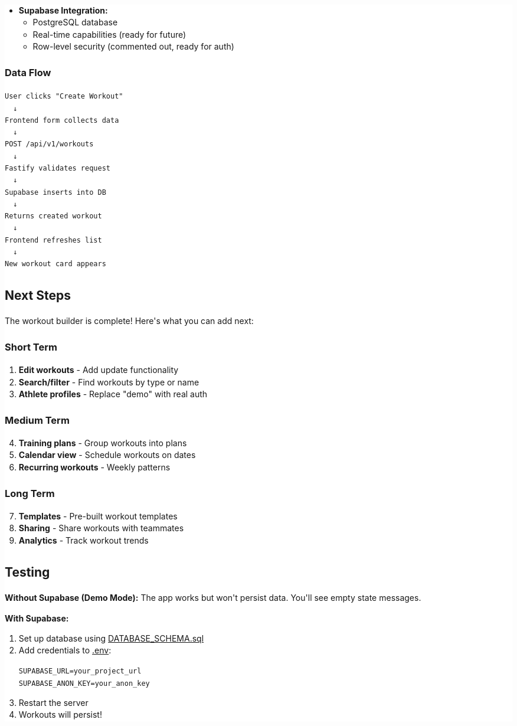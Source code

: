 - **Supabase Integration:**
  - PostgreSQL database
  - Real-time capabilities (ready for future)
  - Row-level security (commented out, ready for auth)

### Data Flow

```
User clicks "Create Workout"
  ↓
Frontend form collects data
  ↓
POST /api/v1/workouts
  ↓
Fastify validates request
  ↓
Supabase inserts into DB
  ↓
Returns created workout
  ↓
Frontend refreshes list
  ↓
New workout card appears
```

## Next Steps

The workout builder is complete! Here's what you can add next:

### Short Term
1. **Edit workouts** - Add update functionality
2. **Search/filter** - Find workouts by type or name
3. **Athlete profiles** - Replace "demo" with real auth

### Medium Term
4. **Training plans** - Group workouts into plans
5. **Calendar view** - Schedule workouts on dates
6. **Recurring workouts** - Weekly patterns

### Long Term
7. **Templates** - Pre-built workout templates
8. **Sharing** - Share workouts with teammates
9. **Analytics** - Track workout trends

## Testing

**Without Supabase (Demo Mode):**
The app works but won't persist data. You'll see empty state messages.

**With Supabase:**
1. Set up database using [DATABASE_SCHEMA.sql](DATABASE_SCHEMA.sql)
2. Add credentials to [.env](.env):
   ```env
   SUPABASE_URL=your_project_url
   SUPABASE_ANON_KEY=your_anon_key
   ```
3. Restart the server
4. Workouts will persist!
